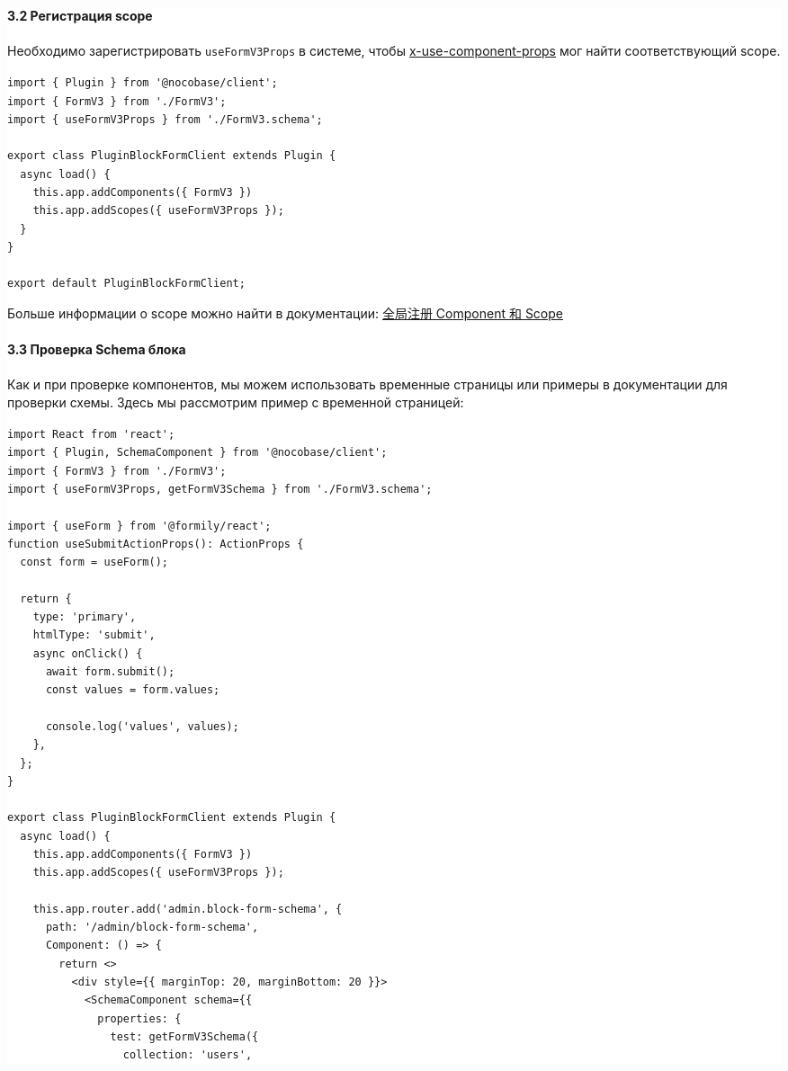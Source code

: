 #### 3.2  Регистрация scope

Необходимо зарегистрировать  `useFormV3Props` в системе, чтобы [x-use-component-props](/development/client/ui-schema/what-is-ui-schema#x-component-props-和-x-use-component-props) мог найти соответствующий scope.

```tsx | pure
import { Plugin } from '@nocobase/client';
import { FormV3 } from './FormV3';
import { useFormV3Props } from './FormV3.schema';

export class PluginBlockFormClient extends Plugin {
  async load() {
    this.app.addComponents({ FormV3 })
    this.app.addScopes({ useFormV3Props });
  }
}

export default PluginBlockFormClient;
```


Больше информации о scope можно найти в документации: [全局注册 Component 和 Scope](/plugin-samples/component-and-scope/global)

#### 3.3 Проверка Schema блока

Как и при проверке компонентов, мы можем использовать временные страницы или примеры в документации для проверки схемы. Здесь мы рассмотрим пример с временной страницей:

```tsx | pure
import React from 'react';
import { Plugin, SchemaComponent } from '@nocobase/client';
import { FormV3 } from './FormV3';
import { useFormV3Props, getFormV3Schema } from './FormV3.schema';

import { useForm } from '@formily/react';
function useSubmitActionProps(): ActionProps {
  const form = useForm();

  return {
    type: 'primary',
    htmlType: 'submit',
    async onClick() {
      await form.submit();
      const values = form.values;

      console.log('values', values);
    },
  };
}

export class PluginBlockFormClient extends Plugin {
  async load() {
    this.app.addComponents({ FormV3 })
    this.app.addScopes({ useFormV3Props });

    this.app.router.add('admin.block-form-schema', {
      path: '/admin/block-form-schema',
      Component: () => {
        return <>
          <div style={{ marginTop: 20, marginBottom: 20 }}>
            <SchemaComponent schema={{
              properties: {
                test: getFormV3Schema({
                  collection: 'users',
```